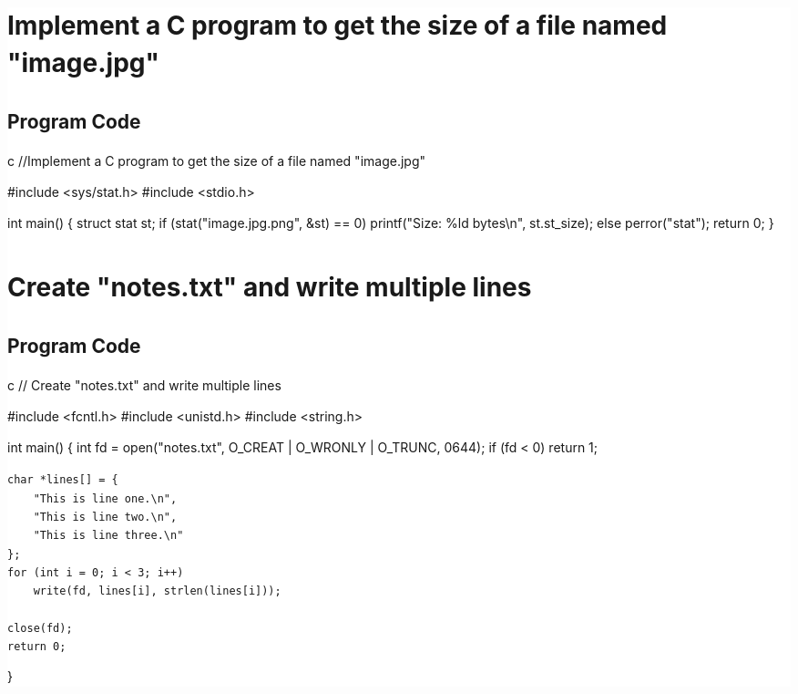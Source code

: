 


# Implement a C program to get the size of a file named "image.jpg"

##  Program Code

c
//Implement a C program to get the size of a file named "image.jpg"

#include <sys/stat.h>
#include <stdio.h>

int main() {
    struct stat st;
    if (stat("image.jpg.png", &st) == 0)
        printf("Size: %ld bytes\n", st.st_size);
    else
        perror("stat");
    return 0;
}





# Create "notes.txt" and write multiple lines
##  Program Code

c
// Create "notes.txt" and write multiple lines

#include <fcntl.h>
#include <unistd.h>
#include <string.h>

int main() {
    int fd = open("notes.txt", O_CREAT | O_WRONLY | O_TRUNC, 0644);
    if (fd < 0) return 1;

    char *lines[] = {
        "This is line one.\n",
        "This is line two.\n",
        "This is line three.\n"
    };
    for (int i = 0; i < 3; i++)
        write(fd, lines[i], strlen(lines[i]));

    close(fd);
    return 0;
}

